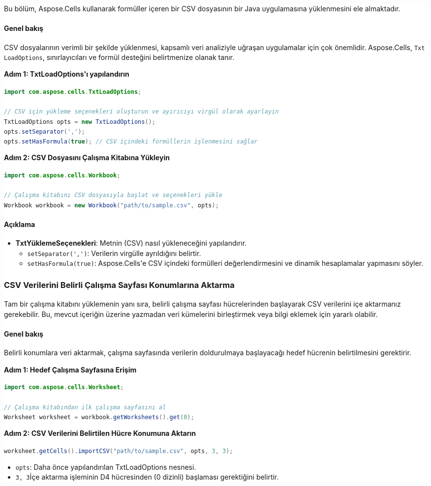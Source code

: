 Bu bölüm, Aspose.Cells kullanarak formüller içeren bir CSV dosyasının bir Java uygulamasına yüklenmesini ele almaktadır.

#### Genel bakış
CSV dosyalarının verimli bir şekilde yüklenmesi, kapsamlı veri analiziyle uğraşan uygulamalar için çok önemlidir. Aspose.Cells, `TxtLoadOptions`, sınırlayıcıları ve formül desteğini belirtmenize olanak tanır.

**Adım 1: TxtLoadOptions'ı yapılandırın**
```java
import com.aspose.cells.TxtLoadOptions;

// CSV için yükleme seçenekleri oluşturun ve ayırıcıyı virgül olarak ayarlayın
TxtLoadOptions opts = new TxtLoadOptions();
opts.setSeparator(',');
opts.setHasFormula(true); // CSV içindeki formüllerin işlenmesini sağlar
```

**Adım 2: CSV Dosyasını Çalışma Kitabına Yükleyin**
```java
import com.aspose.cells.Workbook;

// Çalışma kitabını CSV dosyasıyla başlat ve seçenekleri yükle
Workbook workbook = new Workbook("path/to/sample.csv", opts);
```

#### Açıklama
- **TxtYüklemeSeçenekleri**: Metnin (CSV) nasıl yükleneceğini yapılandırır.
  - `setSeparator(',')`: Verilerin virgülle ayrıldığını belirtir.
  - `setHasFormula(true)`: Aspose.Cells'e CSV içindeki formülleri değerlendirmesini ve dinamik hesaplamalar yapmasını söyler.

### CSV Verilerini Belirli Çalışma Sayfası Konumlarına Aktarma

Tam bir çalışma kitabını yüklemenin yanı sıra, belirli çalışma sayfası hücrelerinden başlayarak CSV verilerini içe aktarmanız gerekebilir. Bu, mevcut içeriğin üzerine yazmadan veri kümelerini birleştirmek veya bilgi eklemek için yararlı olabilir.

#### Genel bakış
Belirli konumlara veri aktarmak, çalışma sayfasında verilerin doldurulmaya başlayacağı hedef hücrenin belirtilmesini gerektirir.

**Adım 1: Hedef Çalışma Sayfasına Erişim**
```java
import com.aspose.cells.Worksheet;

// Çalışma kitabından ilk çalışma sayfasını al
Worksheet worksheet = workbook.getWorksheets().get(0);
```

**Adım 2: CSV Verilerini Belirtilen Hücre Konumuna Aktarın**
```java
worksheet.getCells().importCSV("path/to/sample.csv", opts, 3, 3);
```
- `opts`: Daha önce yapılandırılan TxtLoadOptions nesnesi.
- `3, 3`İçe aktarma işleminin D4 hücresinden (0 dizinli) başlaması gerektiğini belirtir.
